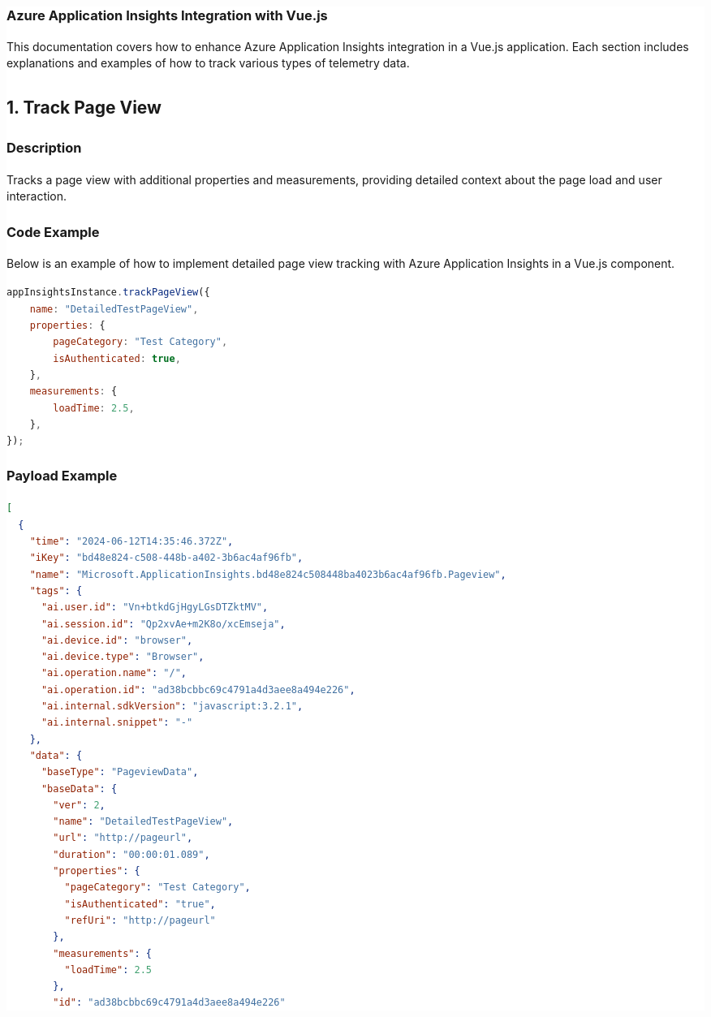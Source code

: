 ### Azure Application Insights Integration with Vue.js

This documentation covers how to enhance Azure Application Insights integration in a Vue.js application. Each section includes explanations and examples of how to track various types of telemetry data.

## 1. Track Page View

### Description
Tracks a page view with additional properties and measurements, providing detailed context about the page load and user interaction.

### Code Example

Below is an example of how to implement detailed page view tracking with Azure Application Insights in a Vue.js component.

```js
appInsightsInstance.trackPageView({
    name: "DetailedTestPageView",
    properties: {
        pageCategory: "Test Category",
        isAuthenticated: true,
    },
    measurements: {
        loadTime: 2.5,
    },
});
```

### Payload Example

```json
[
  {
    "time": "2024-06-12T14:35:46.372Z",
    "iKey": "bd48e824-c508-448b-a402-3b6ac4af96fb",
    "name": "Microsoft.ApplicationInsights.bd48e824c508448ba4023b6ac4af96fb.Pageview",
    "tags": {
      "ai.user.id": "Vn+btkdGjHgyLGsDTZktMV",
      "ai.session.id": "Qp2xvAe+m2K8o/xcEmseja",
      "ai.device.id": "browser",
      "ai.device.type": "Browser",
      "ai.operation.name": "/",
      "ai.operation.id": "ad38bcbbc69c4791a4d3aee8a494e226",
      "ai.internal.sdkVersion": "javascript:3.2.1",
      "ai.internal.snippet": "-"
    },
    "data": {
      "baseType": "PageviewData",
      "baseData": {
        "ver": 2,
        "name": "DetailedTestPageView",
        "url": "http://pageurl",
        "duration": "00:00:01.089",
        "properties": {
          "pageCategory": "Test Category",
          "isAuthenticated": "true",
          "refUri": "http://pageurl"
        },
        "measurements": {
          "loadTime": 2.5
        },
        "id": "ad38bcbbc69c4791a4d3aee8a494e226"
```